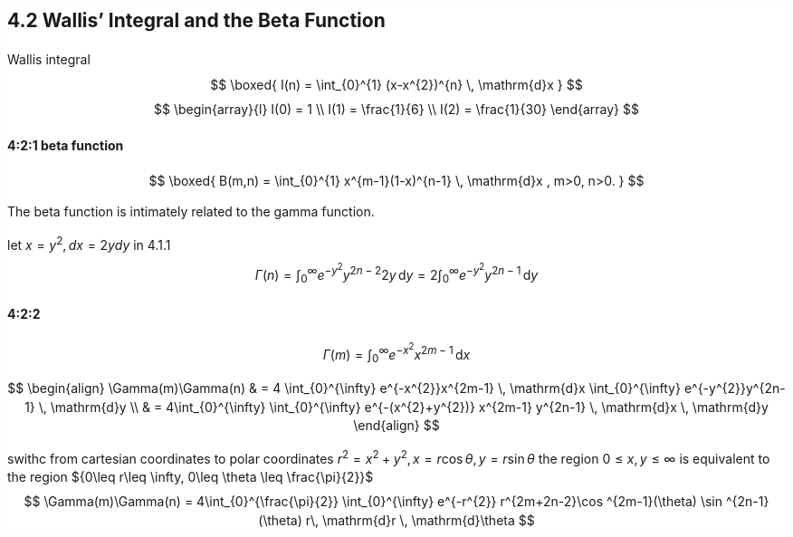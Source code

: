 ## 4.2 Wallis’ Integral and the Beta Function

Wallis integral
$$
\boxed{
I(n) = \int_{0}^{1} (x-x^{2})^{n} \, \mathrm{d}x 
} 
$$
$$
\begin{array}{l}
I(0) = 1 \\
I(1) = \frac{1}{6} \\
I(2) = \frac{1}{30}
\end{array}
$$

#### 4:2:1 beta function 
$$
\boxed{
B(m,n) = \int_{0}^{1} x^{m-1}(1-x)^{n-1} \, \mathrm{d}x ,
m>0, n>0.
} 
$$

The beta function is intimately related to the gamma function.

let  ${x=y^{2},dx = 2ydy}$ in 4.1.1
$$
\Gamma(n) = \int_{0}^{\infty} e^{-y^{2}} y^{2n-2}2y \, \mathrm{d}y =
2\int_{0}^{\infty} e^{-y^{2}}y^{2n-1} \, \mathrm{d}y 
$$

#### 4:2:2
$$
\Gamma(m) = \int_{0}^{\infty} e^{-x^{2}} x^{2m-1} \, \mathrm{d}x 
$$


$$
\begin{align}
\Gamma(m)\Gamma(n) & = 4 \int_{0}^{\infty} e^{-x^{2}}x^{2m-1} \, \mathrm{d}x \int_{0}^{\infty} e^{-y^{2}}y^{2n-1} \, \mathrm{d}y  \\
  & = 4\int_{0}^{\infty} \int_{0}^{\infty} e^{-(x^{2}+y^{2})} x^{2m-1} y^{2n-1} \, \mathrm{d}x  \, \mathrm{d}y 
\end{align}
$$

swithc from cartesian coordinates to polar coordinates
${r^{2}=x^{2}+y^{2},x=r\cos\theta,y=r\sin\theta}$ 
the region ${0\leq x,y\leq \infty}$ is equivalent to the region ${0\leq r\leq \infty, 0\leq \theta \leq \frac{\pi}{2}}$ 
$$
\Gamma(m)\Gamma(n) =
4\int_{0}^{\frac{\pi}{2}} \int_{0}^{\infty} e^{-r^{2}} r^{2m+2n-2}\cos ^{2m-1}(\theta) \sin ^{2n-1}(\theta)  r\, \mathrm{d}r   \, \mathrm{d}\theta
$$
